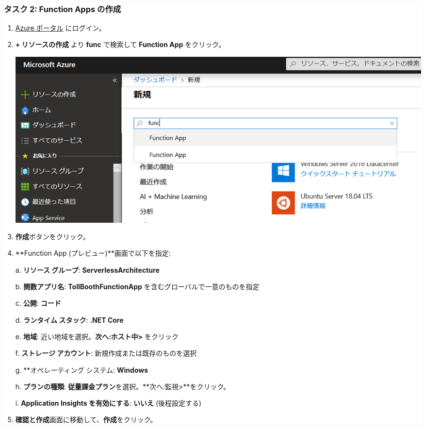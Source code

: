 ### タスク 2: Function Apps の作成

1. [Azure ポータル](http://portal.azure.com) にログイン。

2.  **+ リソースの作成** より **func** で検索して **Function App** をクリック。

    ![](media/image17.png 'Azure ポータル')

3.  **作成**ボタンをクリック。

4.  **Function App (プレビュー)**画面で以下を指定:

    a. **リソース グループ**: **ServerlessArchitecture**

    b. **関数アプリ名**: **TollBoothFunctionApp** を含むグローバルで一意のものを指定

    c. **公開**: **コード**

    d. **ランタイム スタック**: **.NET Core**

    e. **地域**: 近い地域を選択。**次へ:ホスト中>** をクリック

    f. **ストレージ アカウント**: 新規作成または既存のものを選択

    g. **オペレーティング システム: **Windows**

    h. **プランの種類**: **従量課金プラン**を選択。**次へ:監視>**をクリック。

    i. **Application Insights を有効にする**: **いいえ** (後程設定する)

5.  **確認と作成**画面に移動して、**作成**をクリック。
